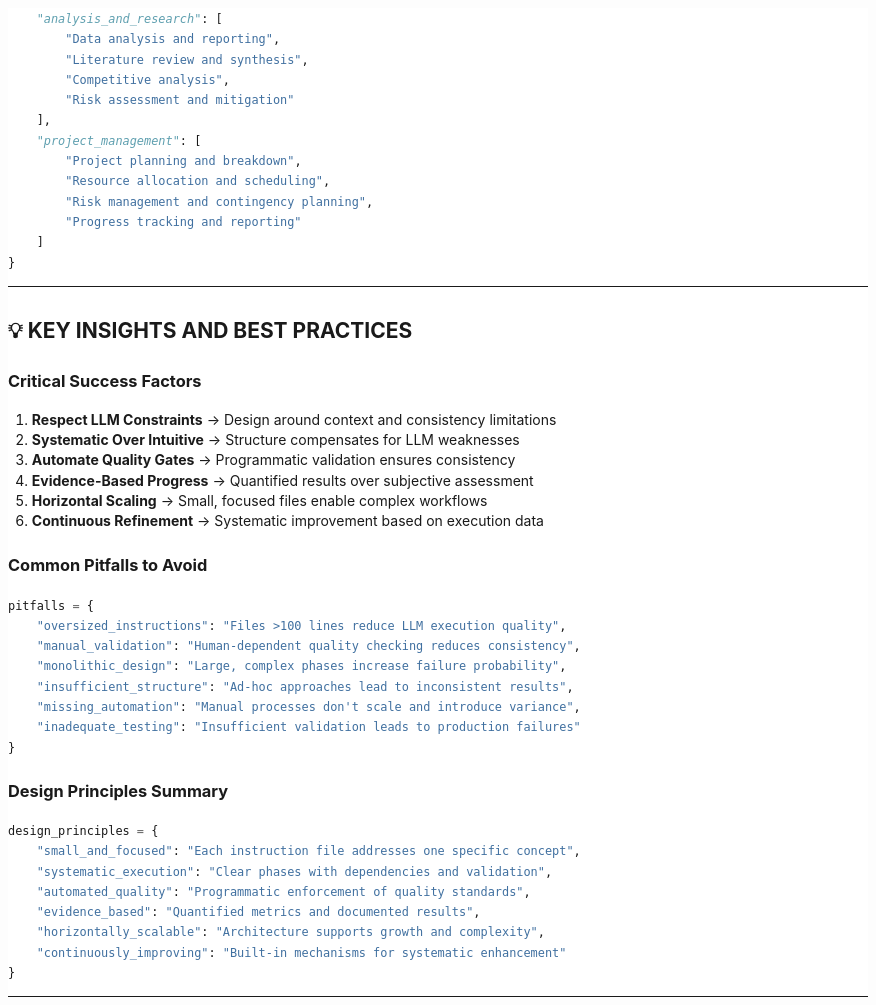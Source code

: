 ```python
    "analysis_and_research": [
        "Data analysis and reporting",
        "Literature review and synthesis",
        "Competitive analysis",
        "Risk assessment and mitigation"
    ],
    "project_management": [
        "Project planning and breakdown",
        "Resource allocation and scheduling",
        "Risk management and contingency planning",
        "Progress tracking and reporting"
    ]
}
```

---

## 💡 **KEY INSIGHTS AND BEST PRACTICES**

### **Critical Success Factors**
1. **Respect LLM Constraints** → Design around context and consistency limitations
2. **Systematic Over Intuitive** → Structure compensates for LLM weaknesses
3. **Automate Quality Gates** → Programmatic validation ensures consistency
4. **Evidence-Based Progress** → Quantified results over subjective assessment
5. **Horizontal Scaling** → Small, focused files enable complex workflows
6. **Continuous Refinement** → Systematic improvement based on execution data

### **Common Pitfalls to Avoid**
```python
pitfalls = {
    "oversized_instructions": "Files >100 lines reduce LLM execution quality",
    "manual_validation": "Human-dependent quality checking reduces consistency",
    "monolithic_design": "Large, complex phases increase failure probability",
    "insufficient_structure": "Ad-hoc approaches lead to inconsistent results",
    "missing_automation": "Manual processes don't scale and introduce variance",
    "inadequate_testing": "Insufficient validation leads to production failures"
}
```

### **Design Principles Summary**
```python
design_principles = {
    "small_and_focused": "Each instruction file addresses one specific concept",
    "systematic_execution": "Clear phases with dependencies and validation",
    "automated_quality": "Programmatic enforcement of quality standards",
    "evidence_based": "Quantified metrics and documented results",
    "horizontally_scalable": "Architecture supports growth and complexity",
    "continuously_improving": "Built-in mechanisms for systematic enhancement"
}
```

---